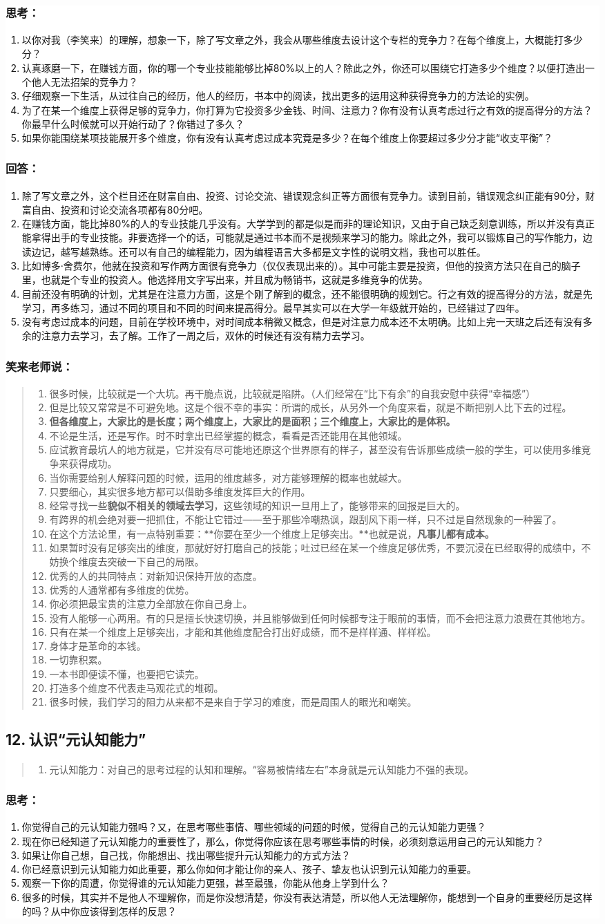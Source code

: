 ### 思考：
1. 以你对我（李笑来）的理解，想象一下，除了写文章之外，我会从哪些维度去设计这个专栏的竞争力？在每个维度上，大概能打多少分？
2. 认真琢磨一下，在赚钱方面，你的哪一个专业技能能够比掉80%以上的人？除此之外，你还可以围绕它打造多少个维度？以便打造出一个他人无法招架的竞争力？
3. 仔细观察一下生活，从过往自己的经历，他人的经历，书本中的阅读，找出更多的运用这种获得竞争力的方法论的实例。
4. 为了在某一个维度上获得足够的竞争力，你打算为它投资多少金钱、时间、注意力？你有没有认真考虑过行之有效的提高得分的方法？你最早什么时候就可以开始行动了？你错过了多久？
5. 如果你能围绕某项技能展开多个维度，你有没有认真考虑过成本究竟是多少？在每个维度上你要超过多少分才能“收支平衡”？

### 回答：
1. 除了写文章之外，这个栏目还在财富自由、投资、讨论交流、错误观念纠正等方面很有竞争力。读到目前，错误观念纠正能有90分，财富自由、投资和讨论交流各项都有80分吧。
2. 在赚钱方面，能比掉80%的人的专业技能几乎没有。大学学到的都是似是而非的理论知识，又由于自己缺乏刻意训练，所以并没有真正能拿得出手的专业技能。非要选择一个的话，可能就是通过书本而不是视频来学习的能力。除此之外，我可以锻炼自己的写作能力，边读边记，越写越熟练。还可以有自己的编程能力，因为编程语言大多都是文字性的说明文档，我也可以胜任。
3. 比如博多·舍费尔，他就在投资和写作两方面很有竞争力（仅仅表现出来的）。其中可能主要是投资，但他的投资方法只在自己的脑子里，也就是个专业的投资人。他选择用文字写出来，并且成为畅销书，这就是多维竞争的优势。
4. 目前还没有明确的计划，尤其是在注意力方面，这是个刚了解到的概念，还不能很明确的规划它。行之有效的提高得分的方法，就是先学习，再多练习，通过不同的项目和不同的时间来提高得分。最早其实可以在大学一年级就开始的，已经错过了四年。
5. 没有考虑过成本的问题，目前在学校环境中，对时间成本稍微又概念，但是对注意力成本还不太明确。比如上完一天班之后还有没有多余的注意力去学习，去了解。工作了一周之后，双休的时候还有没有精力去学习。

### 笑来老师说：
> 1. 很多时候，比较就是一个大坑。再干脆点说，比较就是陷阱。（人们经常在“比下有余”的自我安慰中获得“幸福感”）
> 2. 但是比较又常常是不可避免地。这是个很不幸的事实：所谓的成长，从另外一个角度来看，就是不断把别人比下去的过程。
> 3. **但各维度上，大家比的是长度；两个维度上，大家比的是面积；三个维度上，大家比的是体积。**
> 4. 不论是生活，还是写作。时不时拿出已经掌握的概念，看看是否还能用在其他领域。
> 5. 应试教育最坑人的地方就是，它并没有尽可能地还原这个世界原有的样子，甚至没有告诉那些成绩一般的学生，可以使用多维竞争来获得成功。
> 6. 当你需要给别人解释问题的时候，运用的维度越多，对方能够理解的概率也就越大。
> 7. 只要细心，其实很多地方都可以借助多维度发挥巨大的作用。
> 8. 经常寻找一些**貌似不相关的领域去学习**，这些领域的知识一旦用上了，能够带来的回报是巨大的。
> 9. 有跨界的机会绝对要一把抓住，不能让它错过——至于那些冷嘲热讽，跟刮风下雨一样，只不过是自然现象的一种罢了。
> 10. 在这个方法论里，有一点特别重要：**你要在至少一个维度上足够突出。**也就是说，**凡事儿都有成本。**
> 11. 如果暂时没有足够突出的维度，那就好好打磨自己的技能；吐过已经在某一个维度足够优秀，不要沉浸在已经取得的成绩中，不妨换个维度去突破一下自己的局限。
> 12. 优秀的人的共同特点：对新知识保持开放的态度。
> 13. 优秀的人通常都有多维度的优势。
> 14. 你必须把最宝贵的注意力全部放在你自己身上。
> 15. 没有人能够一心两用。有的只是擅长快速切换，并且能够做到任何时候都专注于眼前的事情，而不会把注意力浪费在其他地方。
> 16. 只有在某一个维度上足够突出，才能和其他维度配合打出好成绩，而不是样样通、样样松。
> 17. 身体才是革命的本钱。
> 18. 一切靠积累。
> 19. 一本书即便读不懂，也要把它读完。
> 20. 打造多个维度不代表走马观花式的堆砌。
> 21. 很多时候，我们学习的阻力从来都不是来自于学习的难度，而是周围人的眼光和嘲笑。

## 12. 认识“元认知能力”
> 1. 元认知能力：对自己的思考过程的认知和理解。“容易被情绪左右”本身就是元认知能力不强的表现。

### 思考：
1. 你觉得自己的元认知能力强吗？又，在思考哪些事情、哪些领域的问题的时候，觉得自己的元认知能力更强？
2. 现在你已经知道了元认知能力的重要性了，那么，你觉得你应该在思考哪些事情的时候，必须刻意运用自己的元认知能力？
3. 如果让你自己想，自己找，你能想出、找出哪些提升元认知能力的方式方法？
4. 你已经意识到元认知能力如此重要，那么你如何才能让你的亲人、孩子、挚友也认识到元认知能力的重要。
5. 观察一下你的周遭，你觉得谁的元认知能力更强，甚至最强，你能从他身上学到什么？
6. 很多的时候，其实并不是他人不理解你，而是你没想清楚，你没有表达清楚，所以他人无法理解你，能想到一个自身的重要经历是这样的吗？从中你应该得到怎样的反思？
